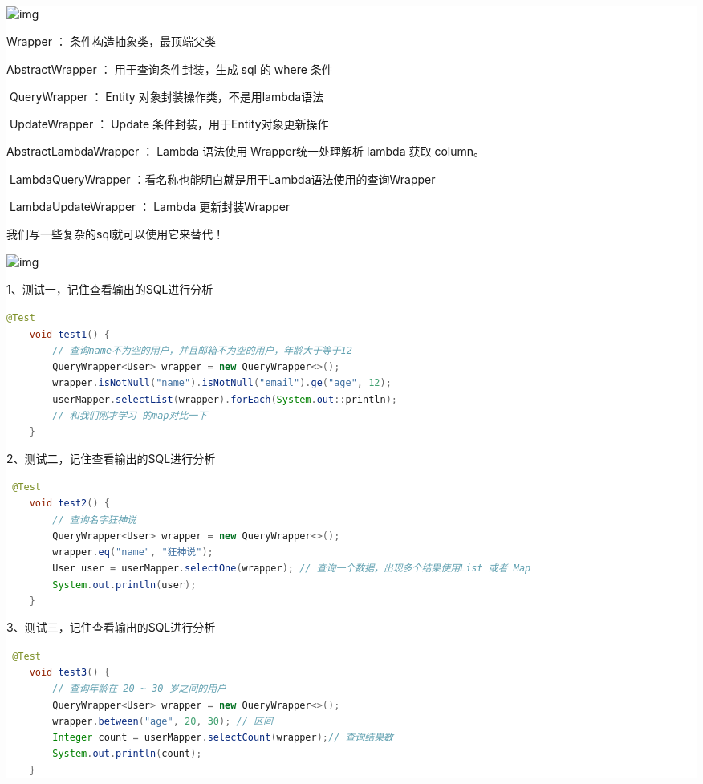![img](https://gitee.com/xudongyin/img/raw/master/img/20200826215808.png)

Wrapper ： 条件构造抽象类，最顶端父类

  AbstractWrapper ： 用于查询条件封装，生成 sql 的 where 条件

​    QueryWrapper ： Entity 对象封装操作类，不是用lambda语法

​    UpdateWrapper ： Update 条件封装，用于Entity对象更新操作

  AbstractLambdaWrapper ： Lambda 语法使用 Wrapper统一处理解析 lambda 获取 column。

​    LambdaQueryWrapper ：看名称也能明白就是用于Lambda语法使用的查询Wrapper

​    LambdaUpdateWrapper ： Lambda 更新封装Wrapper

我们写一些复杂的sql就可以使用它来替代！

![img](https://gitee.com/xudongyin/img/raw/master/img/1905053-20200512100527243-1296762191.png)

1、测试一，记住查看输出的SQL进行分析

```java
@Test
    void test1() {
        // 查询name不为空的用户，并且邮箱不为空的用户，年龄大于等于12
        QueryWrapper<User> wrapper = new QueryWrapper<>();
        wrapper.isNotNull("name").isNotNull("email").ge("age", 12);
        userMapper.selectList(wrapper).forEach(System.out::println);
        // 和我们刚才学习 的map对比一下
    }
```

2、测试二，记住查看输出的SQL进行分析

```java
 @Test
    void test2() {
        // 查询名字狂神说
        QueryWrapper<User> wrapper = new QueryWrapper<>();
        wrapper.eq("name", "狂神说");
        User user = userMapper.selectOne(wrapper); // 查询一个数据，出现多个结果使用List 或者 Map
        System.out.println(user);
    }
```

3、测试三，记住查看输出的SQL进行分析

```java
 @Test
    void test3() {
        // 查询年龄在 20 ~ 30 岁之间的用户
        QueryWrapper<User> wrapper = new QueryWrapper<>();
        wrapper.between("age", 20, 30); // 区间
        Integer count = userMapper.selectCount(wrapper);// 查询结果数
        System.out.println(count);
    }
```
